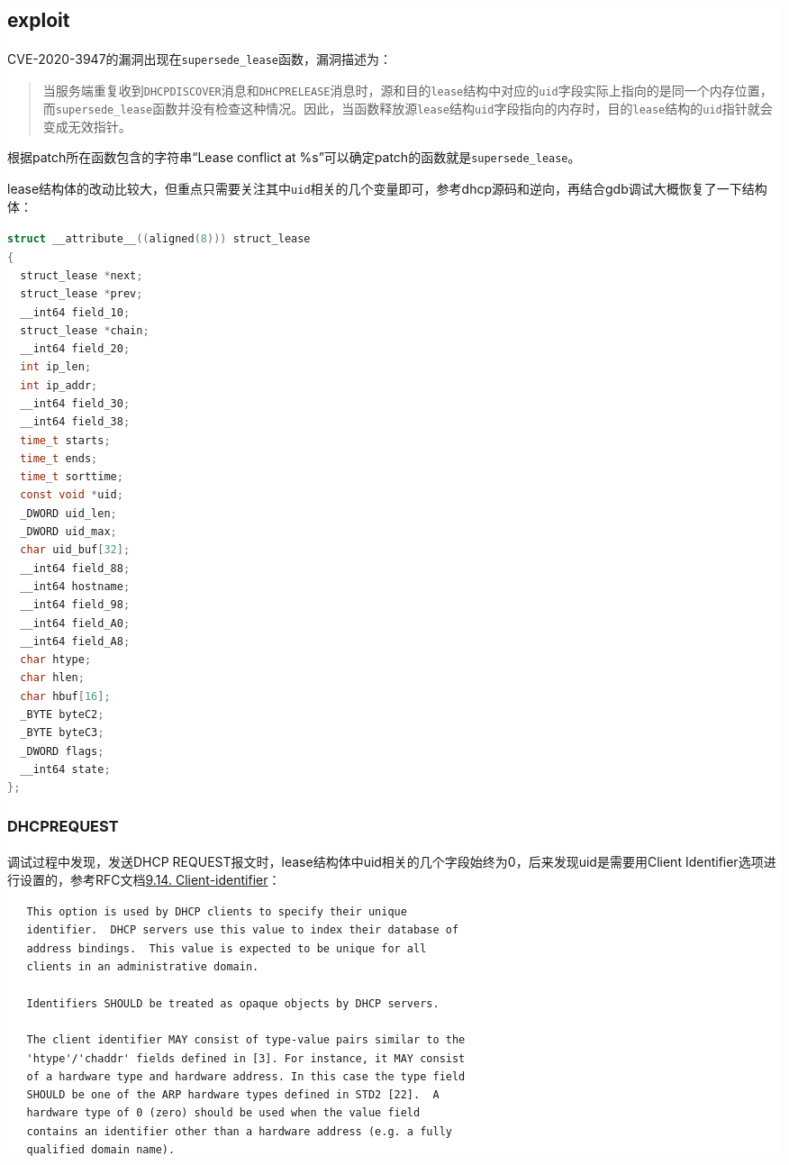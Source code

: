 

## exploit

CVE-2020-3947的漏洞出现在`supersede_lease`函数，漏洞描述为：

> 当服务端重复收到`DHCPDISCOVER`消息和`DHCPRELEASE`消息时，源和目的`lease`结构中对应的`uid`字段实际上指向的是同一个内存位置，而`supersede_lease`函数并没有检查这种情况。因此，当函数释放源`lease`结构`uid`字段指向的内存时，目的`lease`结构的`uid`指针就会变成无效指针。

根据patch所在函数包含的字符串“Lease conflict at %s”可以确定patch的函数就是`supersede_lease`。

lease结构体的改动比较大，但重点只需要关注其中`uid`相关的几个变量即可，参考dhcp源码和逆向，再结合gdb调试大概恢复了一下结构体：

```c
struct __attribute__((aligned(8))) struct_lease
{
  struct_lease *next;
  struct_lease *prev;
  __int64 field_10;
  struct_lease *chain;
  __int64 field_20;
  int ip_len;
  int ip_addr;
  __int64 field_30;
  __int64 field_38;
  time_t starts;
  time_t ends;
  time_t sorttime;
  const void *uid;
  _DWORD uid_len;
  _DWORD uid_max;
  char uid_buf[32];
  __int64 field_88;
  __int64 hostname;
  __int64 field_98;
  __int64 field_A0;
  __int64 field_A8;
  char htype;
  char hlen;
  char hbuf[16];
  _BYTE byteC2;
  _BYTE byteC3;
  _DWORD flags;
  __int64 state;
};
```

### DHCPREQUEST

调试过程中发现，发送DHCP REQUEST报文时，lease结构体中uid相关的几个字段始终为0，后来发现uid是需要用Client Identifier选项进行设置的，参考RFC文档[9.14. Client-identifier](https://www.rfc-editor.org/rfc/rfc2132.html#section-9.14)：

```text
   This option is used by DHCP clients to specify their unique
   identifier.  DHCP servers use this value to index their database of
   address bindings.  This value is expected to be unique for all
   clients in an administrative domain.

   Identifiers SHOULD be treated as opaque objects by DHCP servers.

   The client identifier MAY consist of type-value pairs similar to the
   'htype'/'chaddr' fields defined in [3]. For instance, it MAY consist
   of a hardware type and hardware address. In this case the type field
   SHOULD be one of the ARP hardware types defined in STD2 [22].  A
   hardware type of 0 (zero) should be used when the value field
   contains an identifier other than a hardware address (e.g. a fully
   qualified domain name).
```
